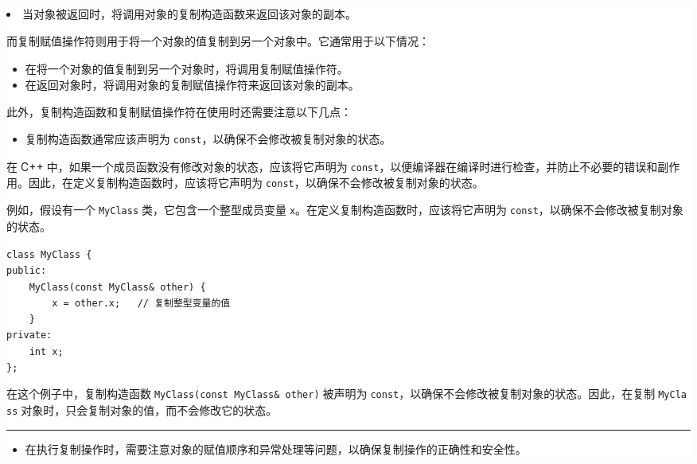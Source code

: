 

<li>当对象被返回时，将调用对象的复制构造函数来返回该对象的副本。</li>
</ul>



<p>而复制赋值操作符则用于将一个对象的值复制到另一个对象中。它通常用于以下情况：</p>



<ul>
<li>在将一个对象的值复制到另一个对象时，将调用复制赋值操作符。</li>



<li>在返回对象时，将调用对象的复制赋值操作符来返回该对象的副本。</li>
</ul>



<p>此外，复制构造函数和复制赋值操作符在使用时还需要注意以下几点：</p>



<ul>
<li>复制构造函数通常应该声明为 <code>const</code>，以确保不会修改被复制对象的状态。</li>
</ul>



<p>在 C++ 中，如果一个成员函数没有修改对象的状态，应该将它声明为 <code>const</code>，以便编译器在编译时进行检查，并防止不必要的错误和副作用。因此，在定义复制构造函数时，应该将它声明为 <code>const</code>，以确保不会修改被复制对象的状态。</p>



<p>例如，假设有一个 <code>MyClass</code> 类，它包含一个整型成员变量 <code>x</code>。在定义复制构造函数时，应该将它声明为 <code>const</code>，以确保不会修改被复制对象的状态。</p>



<pre class="wp-block-code"><code>class MyClass {
public:
    MyClass(const MyClass&amp; other) {
        x = other.x;   // 复制整型变量的值
    }
private:
    int x;
};
</code></pre>



<p>在这个例子中，复制构造函数 <code>MyClass(const MyClass&amp; other)</code> 被声明为 <code>const</code>，以确保不会修改被复制对象的状态。因此，在复制 <code>MyClass</code> 对象时，只会复制对象的值，而不会修改它的状态。</p>



<hr class="wp-block-separator has-alpha-channel-opacity"/>



<ul>
<li>在执行复制操作时，需要注意对象的赋值顺序和异常处理等问题，以确保复制操作的正确性和安全性。</li>
</ul>


